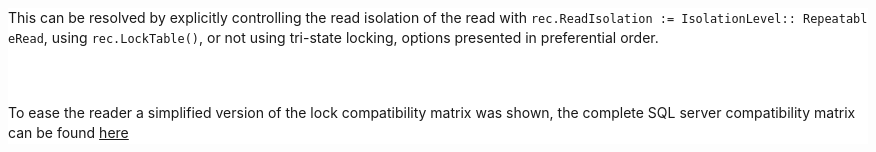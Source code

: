 This can be resolved by explicitly controlling the read isolation of the read with `rec.ReadIsolation := IsolationLevel:: RepeatableRead`, using `rec.LockTable()`, or not using tri-state locking, options presented in preferential order.


\
\
To ease the reader a simplified version of the lock compatibility matrix was shown, the complete SQL server compatibility matrix can be found [here](https://learn.microsoft.com/en-us/sql/relational-databases/media/sql-server-transaction-locking-and-row-versioning-guide/sql-server-lock-conflict-compatibility.png?view=sql-server-ver16)